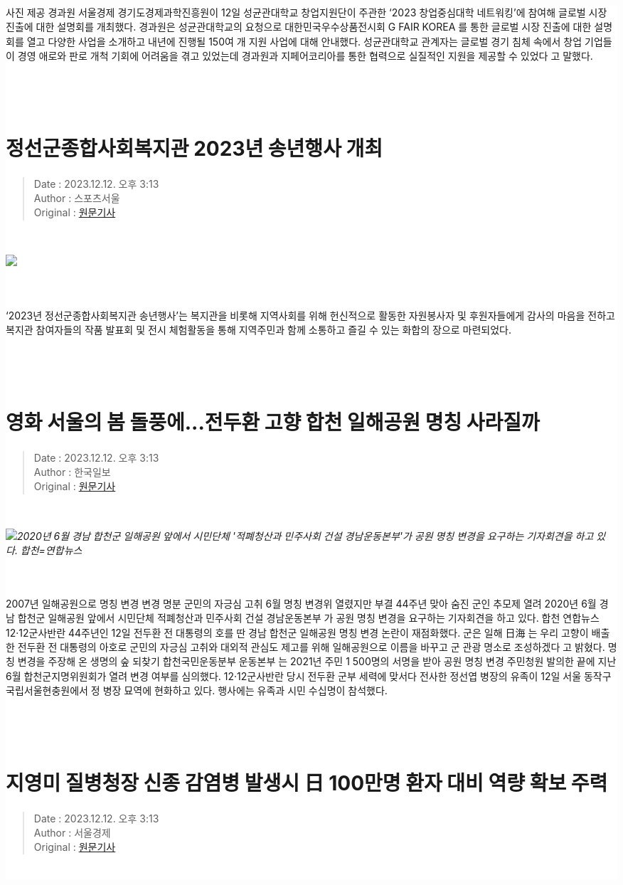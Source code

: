 사진 제공 경과원 서울경제 경기도경제과학진흥원이 12일 성균관대학교 창업지원단이 주관한 ‘2023 창업중심대학 네트워킹’에 참여해 글로벌 시장 진출에 대한 설명회를 개최했다.
경과원은 성균관대학교의 요청으로 대한민국우수상품전시회 G FAIR KOREA 를 통한 글로벌 시장 진출에 대한 설명회를 열고 다양한 사업을 소개하고 내년에 진행될 150여 개 지원 사업에 대해 안내했다.
성균관대학교 관계자는 글로벌 경기 침체 속에서 창업 기업들이 경영 애로와 판로 개척 기회에 어려움을 겪고 있었는데 경과원과 지페어코리아를 통한 협력으로 실질적인 지원을 제공할 수 있었다 고 말했다.  
<br/><br/><br/>  

  
# 정선군종합사회복지관 2023년 송년행사 개최  
  
> Date : 2023.12.12. 오후 3:13  
> Author : 스포츠서울  
> Original : [원문기사](https://n.news.naver.com/mnews/article/468/0001011235?sid=102)  
<br/>  
  
<img src="https://imgnews.pstatic.net/image/468/2023/12/12/0001011235_001_20231212151302390.png?type=w647" id="img1"></img>  
<br/><br/>  
  
‘2023년 정선군종합사회복지관 송년행사’는 복지관을 비롯해 지역사회를 위해 헌신적으로 활동한 자원봉사자 및 후원자들에게 감사의 마음을 전하고 복지관 참여자들의 작품 발표회 및 전시 체험활동을 통해 지역주민과 함께 소통하고 즐길 수 있는 화합의 장으로 마련되었다.  
<br/><br/><br/>  

  
# 영화 서울의 봄 돌풍에...전두환 고향 합천 일해공원 명칭 사라질까  
  
> Date : 2023.12.12. 오후 3:13  
> Author : 한국일보  
> Original : [원문기사](https://n.news.naver.com/mnews/article/469/0000774881?sid=102)  
<br/>  
  
<img src="https://imgnews.pstatic.net/image/469/2023/12/12/0000774881_001_20231212151301477.jpg?type=w647" id="img1"></img><em class="img_desc">2020년 6월 경남 합천군 일해공원 앞에서 시민단체 '적폐청산과 민주사회 건설 경남운동본부'가 공원 명칭 변경을 요구하는 기자회견을 하고 있다. 합천=연합뉴스</em>  
<br/><br/>  
  
2007년 일해공원으로 명칭 변경 변경 명분 군민의 자긍심 고취 6월 명칭 변경위 열렸지만 부결 44주년 맞아 숨진 군인 추모제 열려 2020년 6월 경남 합천군 일해공원 앞에서 시민단체 적폐청산과 민주사회 건설 경남운동본부 가 공원 명칭 변경을 요구하는 기자회견을 하고 있다.
합천 연합뉴스 12·12군사반란 44주년인 12일 전두환 전 대통령의 호를 딴 경남 합천군 일해공원 명칭 변경 논란이 재점화했다.
군은 일해 日海 는 우리 고향이 배출한 전두환 전 대통령의 아호로 군민의 자긍심 고취와 대외적 관심도 제고를 위해 일해공원으로 이름을 바꾸고 군 관광 명소로 조성하겠다 고 밝혔다.
명칭 변경을 주장해 온 생명의 숲 되찾기 합천국민운동분부 운동본부 는 2021년 주민 1 500명의 서명을 받아 공원 명칭 변경 주민청원 발의한 끝에 지난 6월 합천군지명위원회가 열려 변경 여부를 심의했다.
12·12군사반란 당시 전두환 군부 세력에 맞서다 전사한 정선엽 병장의 유족이 12일 서울 동작구 국립서울현충원에서 정 병장 묘역에 현화하고 있다.
행사에는 유족과 시민 수십명이 참석했다.  
<br/><br/><br/>  

  
# 지영미 질병청장 신종 감염병 발생시 日 100만명 환자 대비 역량 확보 주력  
  
> Date : 2023.12.12. 오후 3:13  
> Author : 서울경제  
> Original : [원문기사](https://n.news.naver.com/mnews/article/011/0004273263?sid=102)  
<br/>  
  
